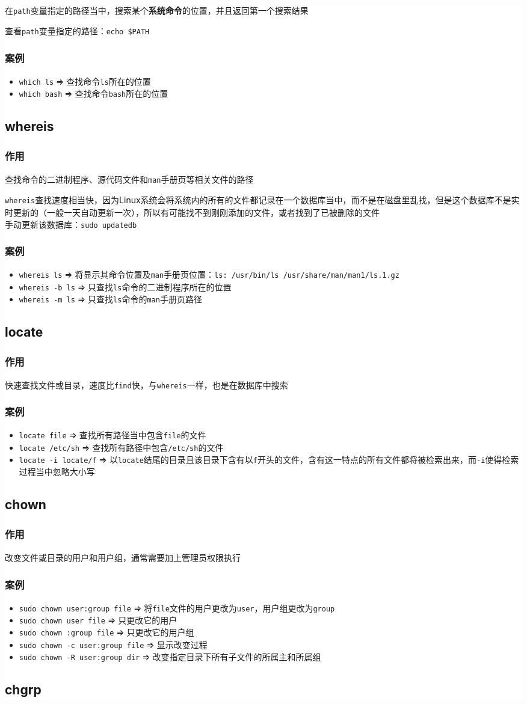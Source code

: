 在`path`变量指定的路径当中，搜索某个**系统命令**的位置，并且返回第一个搜索结果

查看`path`变量指定的路径：`echo $PATH`

### 案例

- `which ls` => 查找命令`ls`所在的位置
- `which bash` => 查找命令`bash`所在的位置

## whereis

### 作用

查找命令的二进制程序、源代码文件和`man`手册页等相关文件的路径

`whereis`查找速度相当快，因为Linux系统会将系统内的所有的文件都记录在一个数据库当中，而不是在磁盘里乱找，但是这个数据库不是实时更新的（一般一天自动更新一次），所以有可能找不到刚刚添加的文件，或者找到了已被删除的文件<br>手动更新该数据库：`sudo updatedb`

### 案例

- `whereis ls` => 将显示其命令位置及`man`手册页位置：`ls: /usr/bin/ls /usr/share/man/man1/ls.1.gz`
- `whereis -b ls` => 只查找`ls`命令的二进制程序所在的位置
- `whereis -m ls` => 只查找`ls`命令的`man`手册页路径

## locate

### 作用

快速查找文件或目录，速度比`find`快，与`whereis`一样，也是在数据库中搜索

### 案例

- `locate file` => 查找所有路径当中包含`file`的文件
- `locate /etc/sh` => 查找所有路径中包含`/etc/sh`的文件
- `locate -i locate/f` => 以`locate`结尾的目录且该目录下含有以`f`开头的文件，含有这一特点的所有文件都将被检索出来，而`-i`使得检索过程当中忽略大小写

## chown

### 作用

改变文件或目录的用户和用户组，通常需要加上管理员权限执行

### 案例

- `sudo chown user:group file` => 将`file`文件的用户更改为`user`，用户组更改为`group`
- `sudo chown user file` => 只更改它的用户
- `sudo chown :group file` => 只更改它的用户组
- `sudo chown -c user:group file` => 显示改变过程
- `sudo chown -R user:group dir` => 改变指定目录下所有子文件的所属主和所属组

## chgrp
